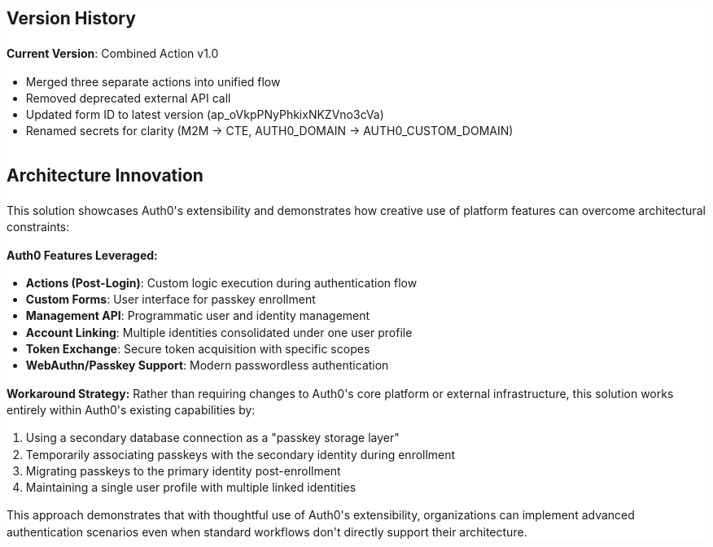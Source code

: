 ## Version History

**Current Version**: Combined Action v1.0
- Merged three separate actions into unified flow
- Removed deprecated external API call
- Updated form ID to latest version (ap_oVkpPNyPhkixNKZVno3cVa)
- Renamed secrets for clarity (M2M → CTE, AUTH0_DOMAIN → AUTH0_CUSTOM_DOMAIN)

## Architecture Innovation

This solution showcases Auth0's extensibility and demonstrates how creative use of platform features can overcome architectural constraints:

**Auth0 Features Leveraged:**
- **Actions (Post-Login)**: Custom logic execution during authentication flow
- **Custom Forms**: User interface for passkey enrollment
- **Management API**: Programmatic user and identity management
- **Account Linking**: Multiple identities consolidated under one user profile
- **Token Exchange**: Secure token acquisition with specific scopes
- **WebAuthn/Passkey Support**: Modern passwordless authentication

**Workaround Strategy:**
Rather than requiring changes to Auth0's core platform or external infrastructure, this solution works entirely within Auth0's existing capabilities by:
1. Using a secondary database connection as a "passkey storage layer"
2. Temporarily associating passkeys with the secondary identity during enrollment
3. Migrating passkeys to the primary identity post-enrollment
4. Maintaining a single user profile with multiple linked identities

This approach demonstrates that with thoughtful use of Auth0's extensibility, organizations can implement advanced authentication scenarios even when standard workflows don't directly support their architecture.

